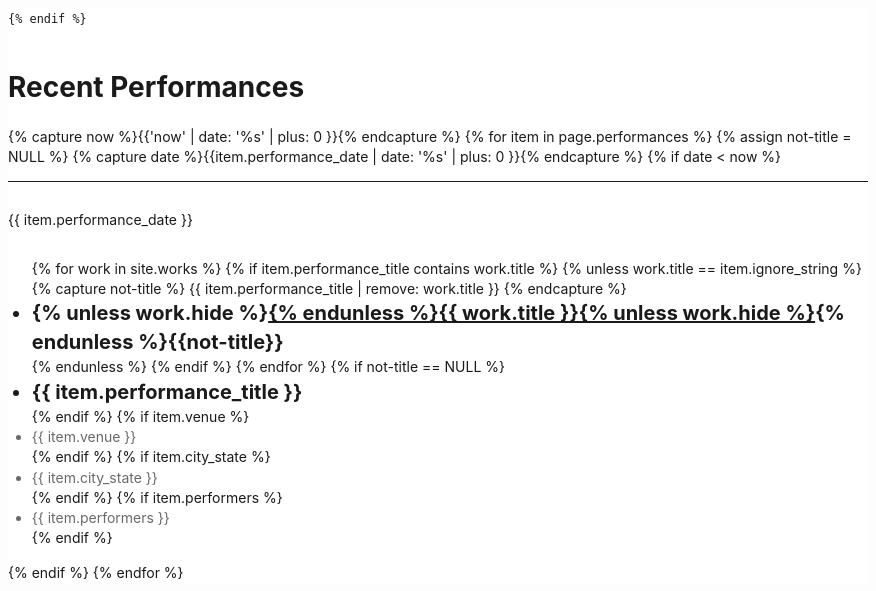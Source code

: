     {% endif %}




<div class="text-center t30">
					<h1 class="h1">Recent Performances</h1>
				</div>
    {% capture now %}{{'now' | date: '%s' | plus: 0 }}{% endcapture %}
                {% for item in page.performances %}
                {% assign not-title = NULL %}
                {% capture date %}{{item.performance_date | date: '%s' | plus: 0 }}{% endcapture %}
                {% if date < now %}
<div class="row">
                    <hr>
  <div class="small-5 columns">
    <p class="performance-date text-right">{{ item.performance_date }}</p>
    </div>
  <div class="small-7 columns">
    <ul class="no-bullet">
        {% for work in site.works %}
                    {% if item.performance_title contains work.title %}
                    {% unless work.title == item.ignore_string %}
                    {% capture not-title %}
                    {{ item.performance_title | remove: work.title }}
                    {% endcapture %}
                    <li style="font-size:20px;"><b>{% unless work.hide %}<a href="{{ site.url }}{{ site.baseurl }}{{ work.url }}">{% endunless %}{{ work.title }}{% unless work.hide %}</a>{% endunless %}{{not-title}}</b></li>
                    {% endunless %}
                    {% endif %}
                    {% endfor %}
                    {% if not-title == NULL %}
                    <li style="font-size:20px;"><b>{{ item.performance_title }}</b></li>
                    {% endif %}
                    {% if item.venue %}
                    <li style="color:dimgray;">{{ item.venue }}</li>
                    {% endif %}
                    {% if item.city_state %}
                    <li style="color:dimgray;">{{ item.city_state }}</li>
                    {% endif %}
                    {% if item.performers %}
                    <li style="color:dimgray;">{{ item.performers }}</li>
                    {% endif %}
      </ul>
      </div>
    </div>
      {% endif %}
                {% endfor %}


</div>
</div>
